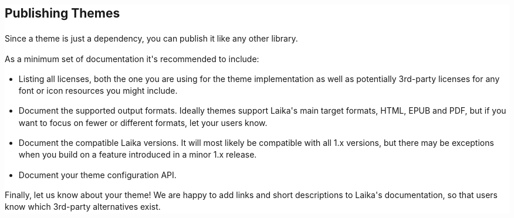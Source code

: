 
Publishing Themes
-----------------

Since a theme is just a dependency, you can publish it like any other library.

As a minimum set of documentation it's recommended to include:

* Listing all licenses, both the one you are using for the theme implementation as well as potentially
  3rd-party licenses for any font or icon resources you might include.
  
* Document the supported output formats.
  Ideally themes support Laika's main target formats, HTML, EPUB and PDF, 
  but if you want to focus on fewer or different formats, let your users know.
  
* Document the compatible Laika versions.
  It will most likely be compatible with all 1.x versions, but there may be exceptions when you build on a feature
  introduced in a minor 1.x release.
  
* Document your theme configuration API.

Finally, let us know about your theme! We are happy to add links and short descriptions to Laika's documentation,
so that users know which 3rd-party alternatives exist.

